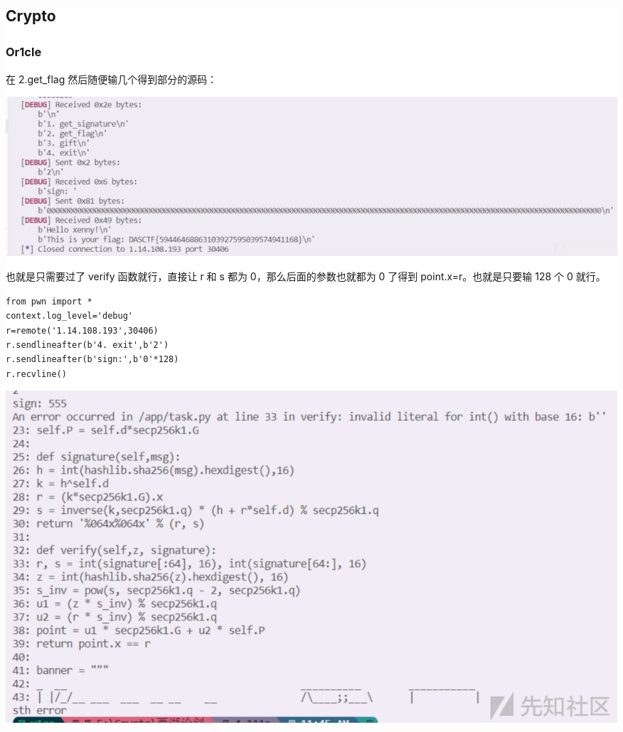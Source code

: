 ## Crypto

### Or1cle

在 2.get\_flag 然后随便输几个得到部分的源码：

[![](assets/1706770150-408c6ac20420f0d8b9dd312e2216ff51.png)](https://xzfile.aliyuncs.com/media/upload/picture/20240131154054-10d45fa4-c00c-1.png)

也就是只需要过了 verify 函数就行，直接让 r 和 s 都为 0，那么后面的参数也就都为 0 了得到 point.x=r。也就是只要输 128 个 0 就行。

```plain
from pwn import *
context.log_level='debug'
r=remote('1.14.108.193',30406)
r.sendlineafter(b'4. exit',b'2')
r.sendlineafter(b'sign:',b'0'*128)
r.recvline()
```

[![](assets/1706770150-9b1fbbcf321411253ff920a359a5a00f.jpg)](https://xzfile.aliyuncs.com/media/upload/picture/20240131154112-1b89f454-c00c-1.jpg)
